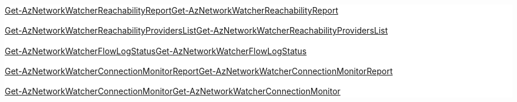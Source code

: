 [<span data-ttu-id="99b8f-170">Get-AzNetworkWatcherReachabilityReport</span><span class="sxs-lookup"><span data-stu-id="99b8f-170">Get-AzNetworkWatcherReachabilityReport</span></span>](./Get-AzNetworkWatcherReachabilityReport.md)

[<span data-ttu-id="99b8f-171">Get-AzNetworkWatcherReachabilityProvidersList</span><span class="sxs-lookup"><span data-stu-id="99b8f-171">Get-AzNetworkWatcherReachabilityProvidersList</span></span>](./Get-AzNetworkWatcherReachabilityProvidersList.md)

[<span data-ttu-id="99b8f-172">Get-AzNetworkWatcherFlowLogStatus</span><span class="sxs-lookup"><span data-stu-id="99b8f-172">Get-AzNetworkWatcherFlowLogStatus</span></span>](./Get-AzNetworkWatcherFlowLogStatus.md)

[<span data-ttu-id="99b8f-173">Get-AzNetworkWatcherConnectionMonitorReport</span><span class="sxs-lookup"><span data-stu-id="99b8f-173">Get-AzNetworkWatcherConnectionMonitorReport</span></span>](./Get-AzNetworkWatcherConnectionMonitorReport)

[<span data-ttu-id="99b8f-174">Get-AzNetworkWatcherConnectionMonitor</span><span class="sxs-lookup"><span data-stu-id="99b8f-174">Get-AzNetworkWatcherConnectionMonitor</span></span>](./Get-AzNetworkWatcherConnectionMonitor)
